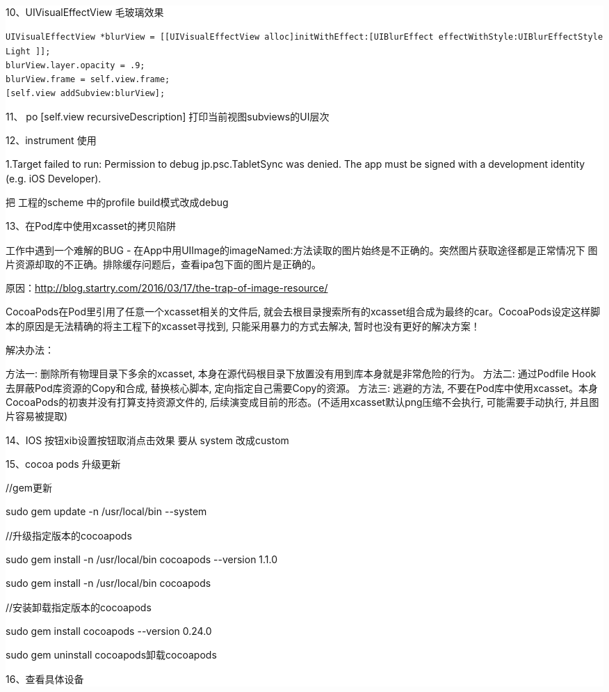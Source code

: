 
10、UIVisualEffectView 毛玻璃效果

    UIVisualEffectView *blurView = [[UIVisualEffectView alloc]initWithEffect:[UIBlurEffect effectWithStyle:UIBlurEffectStyleLight ]];
    blurView.layer.opacity = .9;
    blurView.frame = self.view.frame;
    [self.view addSubview:blurView];
11、 po [self.view recursiveDescription] 打印当前视图subviews的UI层次



12、instrument 使用

1.Target failed to run: Permission to debug jp.psc.TabletSync was denied. The app must be signed with a development identity (e.g. iOS Developer).

把 工程的scheme 中的profile  build模式改成debug





13、在Pod库中使用xcasset的拷贝陷阱

工作中遇到一个难解的BUG - 在App中用UIImage的imageNamed:方法读取的图片始终是不正确的。突然图片获取途径都是正常情况下 图片资源却取的不正确。排除缓存问题后，查看ipa包下面的图片是正确的。 

原因：http://blog.startry.com/2016/03/17/the-trap-of-image-resource/

CocoaPods在Pod里引用了任意一个xcasset相关的文件后, 就会去根目录搜索所有的xcasset组合成为最终的car。CocoaPods设定这样脚本的原因是无法精确的将主工程下的xcasset寻找到, 只能采用暴力的方式去解决, 暂时也没有更好的解决方案！

解决办法：

方法一: 删除所有物理目录下多余的xcasset, 本身在源代码根目录下放置没有用到库本身就是非常危险的行为。
方法二: 通过Podfile Hook去屏蔽Pod库资源的Copy和合成, 替换核心脚本, 定向指定自己需要Copy的资源。
方法三: 逃避的方法, 不要在Pod库中使用xcasset。本身CocoaPods的初衷并没有打算支持资源文件的, 后续演变成目前的形态。(不适用xcasset默认png压缩不会执行, 可能需要手动执行, 并且图片容易被提取)



14、IOS 按钮xib设置按钮取消点击效果 要从 system 改成custom



15、cocoa pods 升级更新

//gem更新

sudo gem update -n /usr/local/bin --system

//升级指定版本的cocoapods

sudo gem install -n /usr/local/bin cocoapods --version 1.1.0

sudo gem install -n /usr/local/bin cocoapods

//安装卸载指定版本的cocoapods

sudo gem install cocoapods --version 0.24.0

sudo gem uninstall cocoapods卸载cocoapods

16、查看具体设备 
